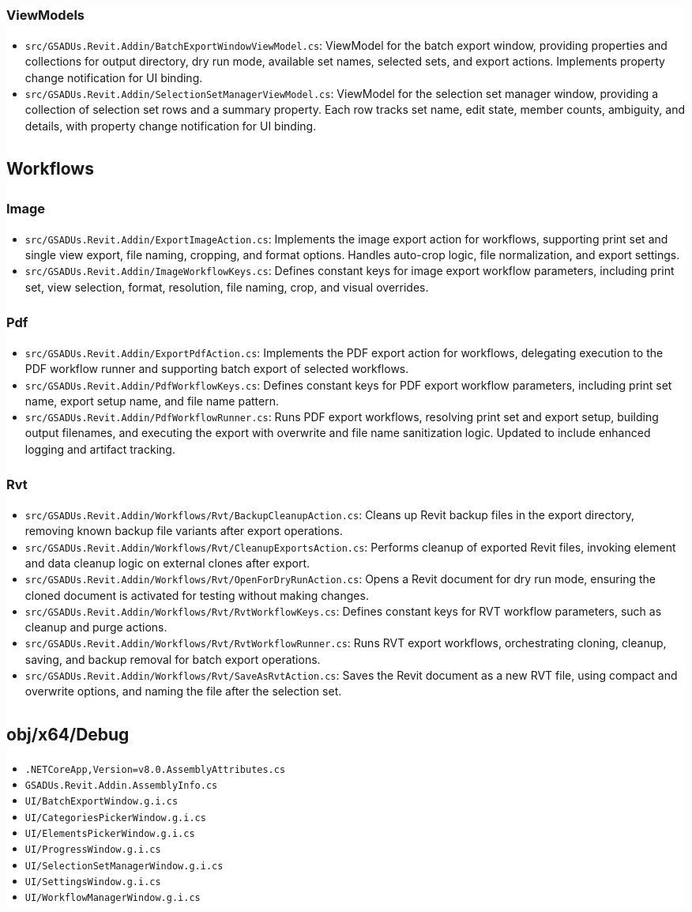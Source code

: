 ### ViewModels
- `src/GSADUs.Revit.Addin/BatchExportWindowViewModel.cs`: ViewModel for the batch export window, providing properties and collections for output directory, dry run mode, available set names, selected sets, and export actions. Implements property change notification for UI binding.
- `src/GSADUs.Revit.Addin/SelectionSetManagerViewModel.cs`: ViewModel for the selection set manager window, providing a collection of selection set rows and a summary property. Each row tracks set name, edit state, member counts, ambiguity, and details, with property change notification for UI binding.

## Workflows
### Image
- `src/GSADUs.Revit.Addin/ExportImageAction.cs`: Implements the image export action for workflows, supporting print set and single view export, file naming, cropping, and format options. Handles auto-crop logic, file normalization, and export settings.
- `src/GSADUs.Revit.Addin/ImageWorkflowKeys.cs`: Defines constant keys for image export workflow parameters, including print set, view selection, format, resolution, file naming, crop, and visual overrides.
### Pdf
- `src/GSADUs.Revit.Addin/ExportPdfAction.cs`: Implements the PDF export action for workflows, delegating execution to the PDF workflow runner and supporting batch export of selected workflows.
- `src/GSADUs.Revit.Addin/PdfWorkflowKeys.cs`: Defines constant keys for PDF export workflow parameters, including print set name, export setup name, and file name pattern.
- `src/GSADUs.Revit.Addin/PdfWorkflowRunner.cs`: Runs PDF export workflows, resolving print set and export setup, building output filenames, and executing the export with overwrite and file name sanitization logic. Updated to include enhanced logging and artifact tracking.

### Rvt
- `src/GSADUs.Revit.Addin/Workflows/Rvt/BackupCleanupAction.cs`: Cleans up Revit backup files in the export directory, removing known backup file variants after export operations.
- `src/GSADUs.Revit.Addin/Workflows/Rvt/CleanupExportsAction.cs`: Performs cleanup of exported Revit files, invoking element and data cleanup logic on external clones after export.
- `src/GSADUs.Revit.Addin/Workflows/Rvt/OpenForDryRunAction.cs`: Opens a Revit document for dry run mode, ensuring the cloned document is activated for testing without making changes.
- `src/GSADUs.Revit.Addin/Workflows/Rvt/RvtWorkflowKeys.cs`: Defines constant keys for RVT workflow parameters, such as cleanup and purge actions.
- `src/GSADUs.Revit.Addin/Workflows/Rvt/RvtWorkflowRunner.cs`: Runs RVT export workflows, orchestrating cloning, cleanup, saving, and backup removal for batch export operations.
- `src/GSADUs.Revit.Addin/Workflows/Rvt/SaveAsRvtAction.cs`: Saves the Revit document as a new RVT file, using compact and overwrite options, and naming the file after the selection set.

## obj/x64/Debug
- `.NETCoreApp,Version=v8.0.AssemblyAttributes.cs`
- `GSADUs.Revit.Addin.AssemblyInfo.cs`
- `UI/BatchExportWindow.g.i.cs`
- `UI/CategoriesPickerWindow.g.i.cs`
- `UI/ElementsPickerWindow.g.i.cs`
- `UI/ProgressWindow.g.i.cs`
- `UI/SelectionSetManagerWindow.g.i.cs`
- `UI/SettingsWindow.g.i.cs`
- `UI/WorkflowManagerWindow.g.i.cs`